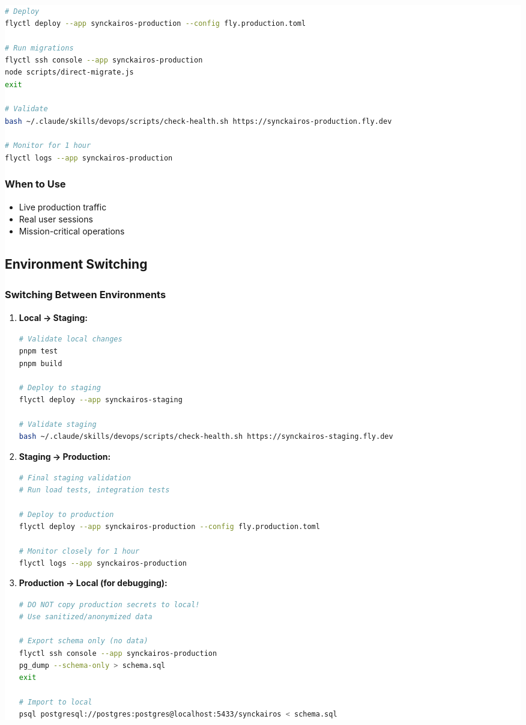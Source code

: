 ```bash
# Deploy
flyctl deploy --app synckairos-production --config fly.production.toml

# Run migrations
flyctl ssh console --app synckairos-production
node scripts/direct-migrate.js
exit

# Validate
bash ~/.claude/skills/devops/scripts/check-health.sh https://synckairos-production.fly.dev

# Monitor for 1 hour
flyctl logs --app synckairos-production
```

### When to Use
- Live production traffic
- Real user sessions
- Mission-critical operations

## Environment Switching

### Switching Between Environments

1. **Local → Staging:**
   ```bash
   # Validate local changes
   pnpm test
   pnpm build

   # Deploy to staging
   flyctl deploy --app synckairos-staging

   # Validate staging
   bash ~/.claude/skills/devops/scripts/check-health.sh https://synckairos-staging.fly.dev
   ```

2. **Staging → Production:**
   ```bash
   # Final staging validation
   # Run load tests, integration tests

   # Deploy to production
   flyctl deploy --app synckairos-production --config fly.production.toml

   # Monitor closely for 1 hour
   flyctl logs --app synckairos-production
   ```

3. **Production → Local (for debugging):**
   ```bash
   # DO NOT copy production secrets to local!
   # Use sanitized/anonymized data

   # Export schema only (no data)
   flyctl ssh console --app synckairos-production
   pg_dump --schema-only > schema.sql
   exit

   # Import to local
   psql postgresql://postgres:postgres@localhost:5433/synckairos < schema.sql
   ```
